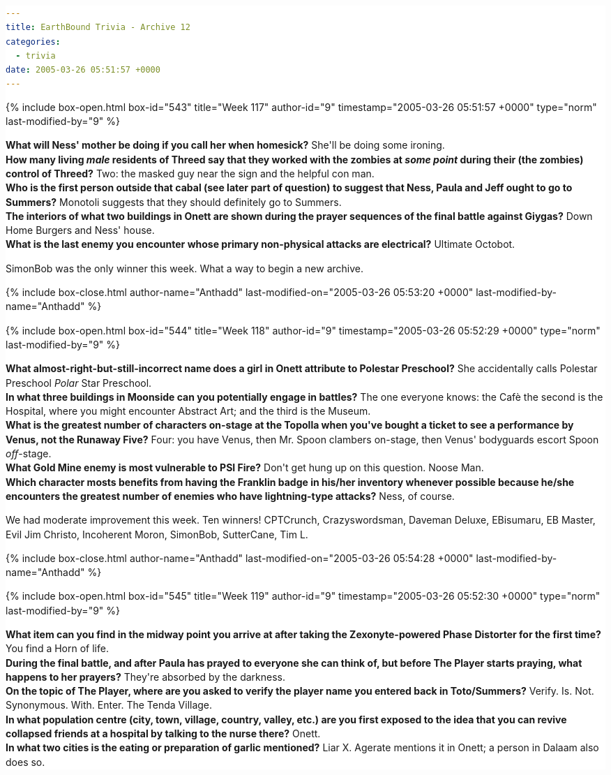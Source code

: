 ```yaml
---
title: EarthBound Trivia - Archive 12
categories:
  - trivia
date: 2005-03-26 05:51:57 +0000
---
```

{% include box-open.html box-id="543" title="Week 117" author-id="9" timestamp="2005-03-26 05:51:57 +0000" type="norm" last-modified-by="9" %}
<p>    <b>What will Ness' mother be doing if you call her when homesick?</b>  She'll be doing some ironing.<br />
        <b>How many living <i>male</i> residents of Threed say that they worked with the zombies at <i>some point</i> during their (the zombies) control of Threed?</b>  Two: the masked guy near the sign and the helpful con man.<br />
        <b>Who is the first person outside that cabal (see later part of question) to suggest that Ness, Paula and Jeff ought to go to Summers?</b>  Monotoli suggests that they should definitely go to Summers.<br />
        <b>The interiors of what two buildings in Onett are shown during the prayer sequences of the final battle against Giygas?</b>  Down Home Burgers and Ness' house.<br />
    <b>What is the last enemy you encounter whose primary non-physical attacks are electrical?</b>  Ultimate Octobot. </p>

<p>
SimonBob was the only winner this week.  What a way to begin a new archive.</p> 
{% include box-close.html author-name="Anthadd" last-modified-on="2005-03-26 05:53:20 +0000" last-modified-by-name="Anthadd" %}

{% include box-open.html box-id="544" title="Week 118" author-id="9" timestamp="2005-03-26 05:52:29 +0000" type="norm" last-modified-by="9" %}
<p>    <b>What almost-right-but-still-incorrect name does a girl in Onett attribute to Polestar Preschool?</b>  She accidentally calls Polestar Preschool <i>Polar</i> Star Preschool.<br />
        <b>In what three buildings in Moonside can you potentially engage in battles?</b>  The one everyone knows: the Caf&egrave; the second is the Hospital, where you might encounter Abstract Art; and the third is the Museum.<br />
        <b>What is the greatest number of characters on-stage at the Topolla when you've bought a ticket to see a performance by Venus, not the Runaway Five?</b>  Four: you have Venus, then Mr. Spoon clambers on-stage, then Venus' bodyguards escort Spoon <i>off</i>-stage.<br />
        <b>What Gold Mine enemy is most vulnerable to PSI Fire?</b>  Don't get hung up on this question.  Noose Man.<br />
    <b>Which character mosts benefits from having the Franklin badge in his/her inventory whenever possible because he/she encounters the greatest number of enemies who have lightning-type attacks?</b>  Ness, of course. </p>

<p>We had moderate improvement this week.  Ten winners!  CPTCrunch, Crazyswordsman, Daveman Deluxe, EBisumaru, EB Master, Evil Jim Christo, Incoherent Moron, SimonBob, SutterCane, Tim L.</p> 
{% include box-close.html author-name="Anthadd" last-modified-on="2005-03-26 05:54:28 +0000" last-modified-by-name="Anthadd" %}

{% include box-open.html box-id="545" title="Week 119" author-id="9" timestamp="2005-03-26 05:52:30 +0000" type="norm" last-modified-by="9" %}
<p>    <b>What item can you find in the midway point you arrive at after taking the Zexonyte-powered Phase Distorter for the first time?</b>    You find a Horn of life.<br />
        <b>During the final battle, and after Paula has prayed to everyone she can think of, but before The Player starts praying, what happens to her prayers?</b>  They're absorbed by the darkness.<br />
        <b>On the topic of The Player, where are you asked to verify the player name you entered back in Toto/Summers?</b>  Verify.  Is.  Not.  Synonymous.  With.  Enter.  The Tenda Village.<br />
        <b>In what population centre (city, town, village, country, valley, etc.) are you first exposed to the idea that you can revive collapsed friends at a hospital by talking to the nurse there?</b>  Onett.<br />
    <b>In what two cities is the eating or preparation of garlic mentioned?</b>  Liar X. Agerate mentions it in Onett; a person in Dalaam also does so.</p>
